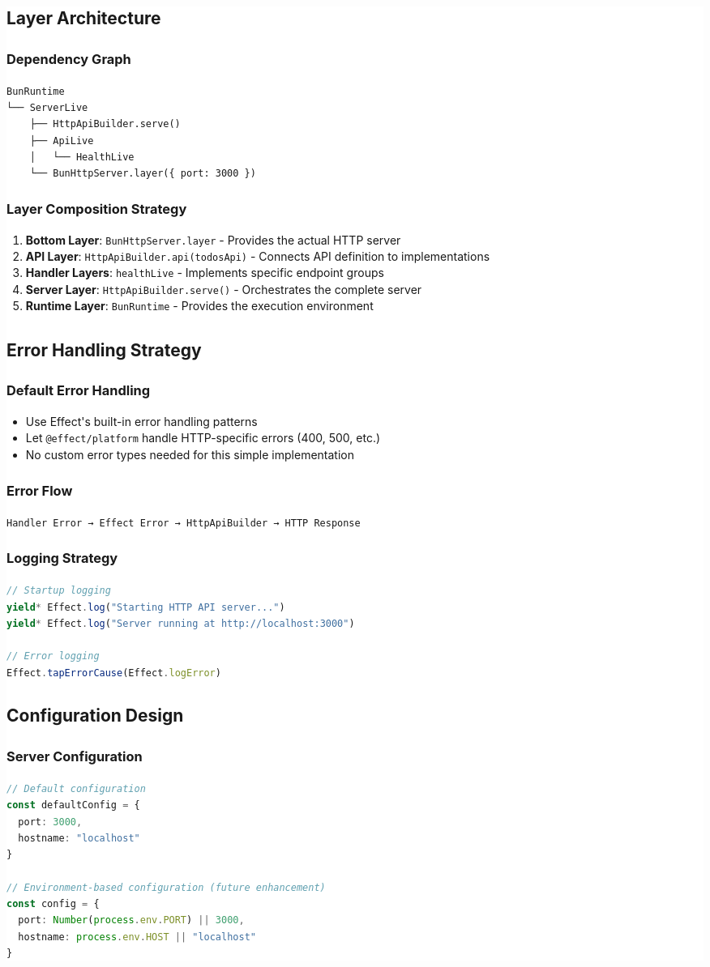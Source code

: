 ## Layer Architecture

### Dependency Graph

```
BunRuntime
└── ServerLive
    ├── HttpApiBuilder.serve()
    ├── ApiLive
    │   └── HealthLive
    └── BunHttpServer.layer({ port: 3000 })
```

### Layer Composition Strategy

1. **Bottom Layer**: `BunHttpServer.layer` - Provides the actual HTTP server
2. **API Layer**: `HttpApiBuilder.api(todosApi)` - Connects API definition to implementations  
3. **Handler Layers**: `healthLive` - Implements specific endpoint groups
4. **Server Layer**: `HttpApiBuilder.serve()` - Orchestrates the complete server
5. **Runtime Layer**: `BunRuntime` - Provides the execution environment

## Error Handling Strategy

### Default Error Handling
- Use Effect's built-in error handling patterns
- Let `@effect/platform` handle HTTP-specific errors (400, 500, etc.)
- No custom error types needed for this simple implementation

### Error Flow
```
Handler Error → Effect Error → HttpApiBuilder → HTTP Response
```

### Logging Strategy
```typescript
// Startup logging
yield* Effect.log("Starting HTTP API server...")
yield* Effect.log("Server running at http://localhost:3000")

// Error logging  
Effect.tapErrorCause(Effect.logError)
```

## Configuration Design

### Server Configuration
```typescript
// Default configuration
const defaultConfig = {
  port: 3000,
  hostname: "localhost"
}

// Environment-based configuration (future enhancement)
const config = {
  port: Number(process.env.PORT) || 3000,
  hostname: process.env.HOST || "localhost"
}
```
